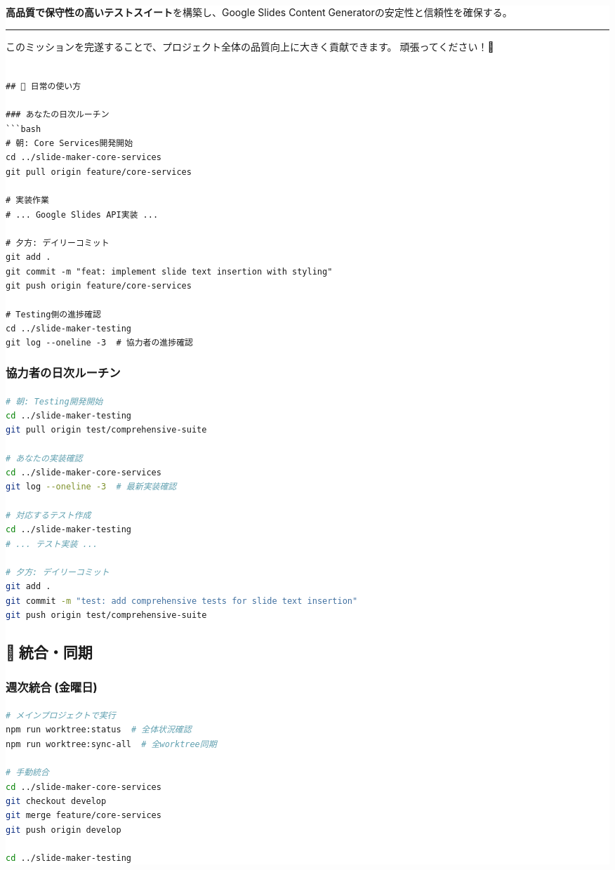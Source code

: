 **高品質で保守性の高いテストスイート**を構築し、Google Slides Content Generatorの安定性と信頼性を確保する。

---

このミッションを完遂することで、プロジェクト全体の品質向上に大きく貢献できます。
頑張ってください！🎉
```

## 🔄 日常の使い方

### あなたの日次ルーチン
```bash
# 朝: Core Services開発開始
cd ../slide-maker-core-services
git pull origin feature/core-services

# 実装作業
# ... Google Slides API実装 ...

# 夕方: デイリーコミット
git add .
git commit -m "feat: implement slide text insertion with styling"
git push origin feature/core-services

# Testing側の進捗確認
cd ../slide-maker-testing
git log --oneline -3  # 協力者の進捗確認
```

### 協力者の日次ルーチン
```bash
# 朝: Testing開発開始  
cd ../slide-maker-testing
git pull origin test/comprehensive-suite

# あなたの実装確認
cd ../slide-maker-core-services
git log --oneline -3  # 最新実装確認

# 対応するテスト作成
cd ../slide-maker-testing
# ... テスト実装 ...

# 夕方: デイリーコミット
git add .
git commit -m "test: add comprehensive tests for slide text insertion"
git push origin test/comprehensive-suite
```

## 🔗 統合・同期

### 週次統合 (金曜日)
```bash
# メインプロジェクトで実行
npm run worktree:status  # 全体状況確認
npm run worktree:sync-all  # 全worktree同期

# 手動統合
cd ../slide-maker-core-services
git checkout develop
git merge feature/core-services
git push origin develop

cd ../slide-maker-testing  
```